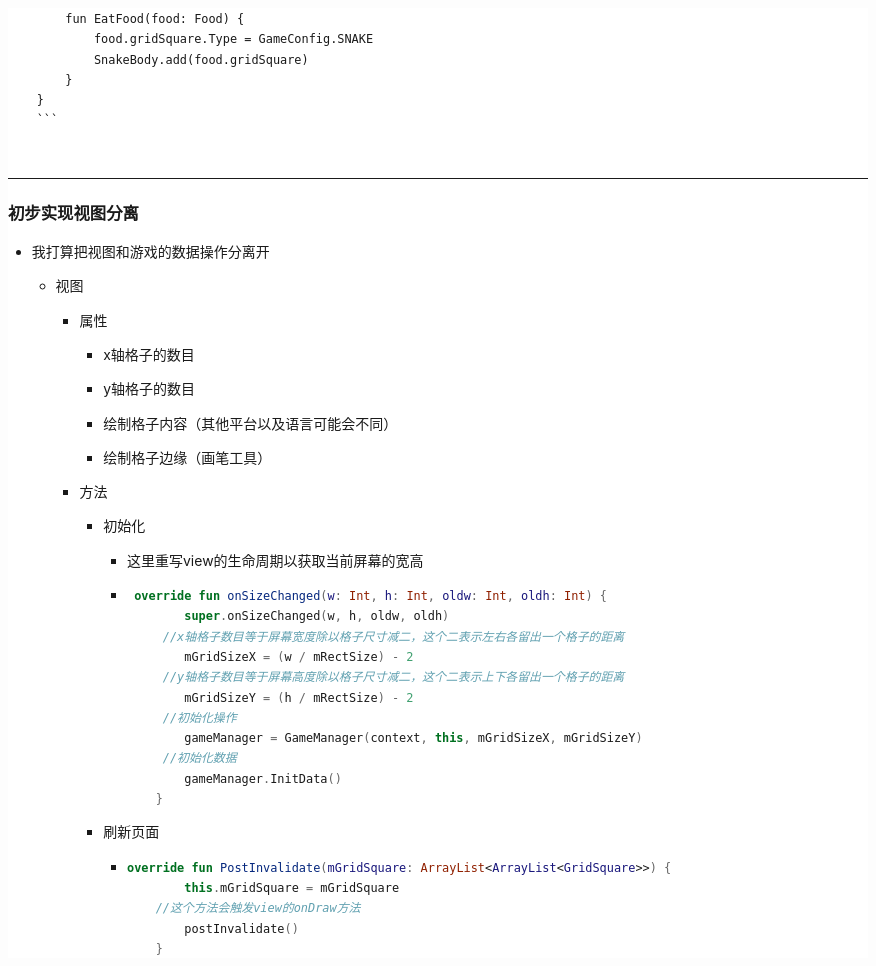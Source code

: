             fun EatFood(food: Food) {
                food.gridSquare.Type = GameConfig.SNAKE
                SnakeBody.add(food.gridSquare)
            }
        }
        ```


​        

---

### 初步实现视图分离

- 我打算把视图和游戏的数据操作分离开

  - 视图

    - 属性

      - x轴格子的数目

      - y轴格子的数目

      - 绘制格子内容（其他平台以及语言可能会不同）

      - 绘制格子边缘（画笔工具）

    - 方法

      - 初始化

        - 这里重写view的生命周期以获取当前屏幕的宽高

        - ```kotlin
           override fun onSizeChanged(w: Int, h: Int, oldw: Int, oldh: Int) {
                  super.onSizeChanged(w, h, oldw, oldh)
               //x轴格子数目等于屏幕宽度除以格子尺寸减二，这个二表示左右各留出一个格子的距离
                  mGridSizeX = (w / mRectSize) - 2
               //y轴格子数目等于屏幕高度除以格子尺寸减二，这个二表示上下各留出一个格子的距离
                  mGridSizeY = (h / mRectSize) - 2
               //初始化操作
                  gameManager = GameManager(context, this, mGridSizeX, mGridSizeY)
               //初始化数据
                  gameManager.InitData()
              }
          ```

          

      - 刷新页面

        - ```kotlin
          override fun PostInvalidate(mGridSquare: ArrayList<ArrayList<GridSquare>>) {
                  this.mGridSquare = mGridSquare
              //这个方法会触发view的onDraw方法
                  postInvalidate()
              }
          ```
